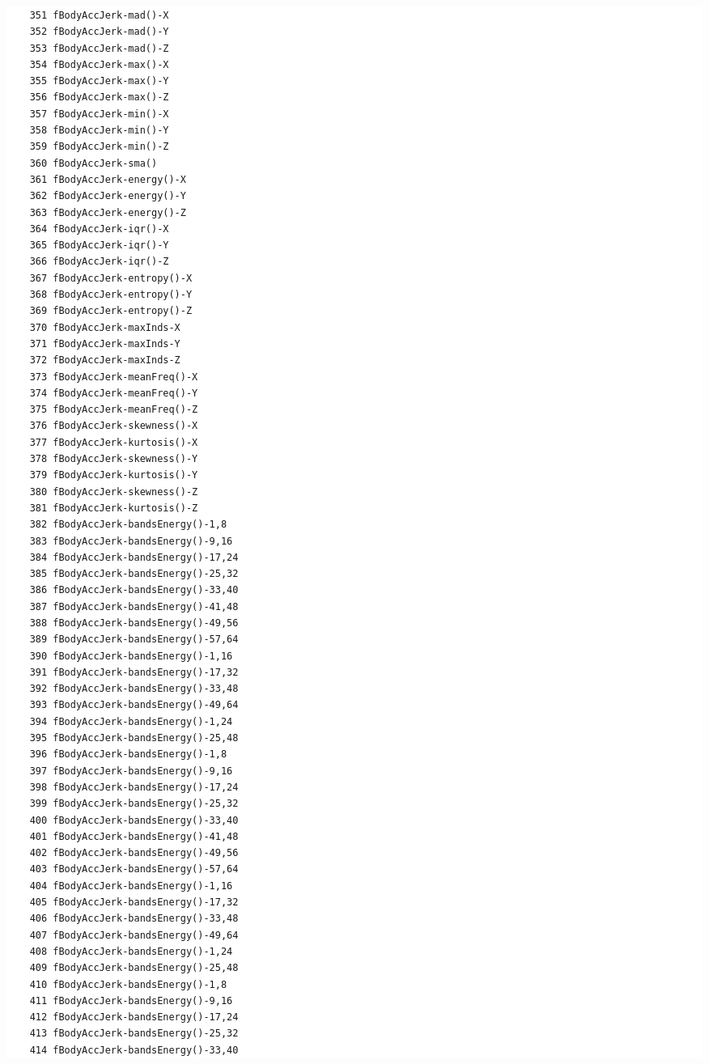         351 fBodyAccJerk-mad()-X
        352 fBodyAccJerk-mad()-Y
        353 fBodyAccJerk-mad()-Z
        354 fBodyAccJerk-max()-X
        355 fBodyAccJerk-max()-Y
        356 fBodyAccJerk-max()-Z
        357 fBodyAccJerk-min()-X
        358 fBodyAccJerk-min()-Y
        359 fBodyAccJerk-min()-Z
        360 fBodyAccJerk-sma()
        361 fBodyAccJerk-energy()-X
        362 fBodyAccJerk-energy()-Y
        363 fBodyAccJerk-energy()-Z
        364 fBodyAccJerk-iqr()-X
        365 fBodyAccJerk-iqr()-Y
        366 fBodyAccJerk-iqr()-Z
        367 fBodyAccJerk-entropy()-X
        368 fBodyAccJerk-entropy()-Y
        369 fBodyAccJerk-entropy()-Z
        370 fBodyAccJerk-maxInds-X
        371 fBodyAccJerk-maxInds-Y
        372 fBodyAccJerk-maxInds-Z
        373 fBodyAccJerk-meanFreq()-X
        374 fBodyAccJerk-meanFreq()-Y
        375 fBodyAccJerk-meanFreq()-Z
        376 fBodyAccJerk-skewness()-X
        377 fBodyAccJerk-kurtosis()-X
        378 fBodyAccJerk-skewness()-Y
        379 fBodyAccJerk-kurtosis()-Y
        380 fBodyAccJerk-skewness()-Z
        381 fBodyAccJerk-kurtosis()-Z
        382 fBodyAccJerk-bandsEnergy()-1,8
        383 fBodyAccJerk-bandsEnergy()-9,16
        384 fBodyAccJerk-bandsEnergy()-17,24
        385 fBodyAccJerk-bandsEnergy()-25,32
        386 fBodyAccJerk-bandsEnergy()-33,40
        387 fBodyAccJerk-bandsEnergy()-41,48
        388 fBodyAccJerk-bandsEnergy()-49,56
        389 fBodyAccJerk-bandsEnergy()-57,64
        390 fBodyAccJerk-bandsEnergy()-1,16
        391 fBodyAccJerk-bandsEnergy()-17,32
        392 fBodyAccJerk-bandsEnergy()-33,48
        393 fBodyAccJerk-bandsEnergy()-49,64
        394 fBodyAccJerk-bandsEnergy()-1,24
        395 fBodyAccJerk-bandsEnergy()-25,48
        396 fBodyAccJerk-bandsEnergy()-1,8
        397 fBodyAccJerk-bandsEnergy()-9,16
        398 fBodyAccJerk-bandsEnergy()-17,24
        399 fBodyAccJerk-bandsEnergy()-25,32
        400 fBodyAccJerk-bandsEnergy()-33,40
        401 fBodyAccJerk-bandsEnergy()-41,48
        402 fBodyAccJerk-bandsEnergy()-49,56
        403 fBodyAccJerk-bandsEnergy()-57,64
        404 fBodyAccJerk-bandsEnergy()-1,16
        405 fBodyAccJerk-bandsEnergy()-17,32
        406 fBodyAccJerk-bandsEnergy()-33,48
        407 fBodyAccJerk-bandsEnergy()-49,64
        408 fBodyAccJerk-bandsEnergy()-1,24
        409 fBodyAccJerk-bandsEnergy()-25,48
        410 fBodyAccJerk-bandsEnergy()-1,8
        411 fBodyAccJerk-bandsEnergy()-9,16
        412 fBodyAccJerk-bandsEnergy()-17,24
        413 fBodyAccJerk-bandsEnergy()-25,32
        414 fBodyAccJerk-bandsEnergy()-33,40